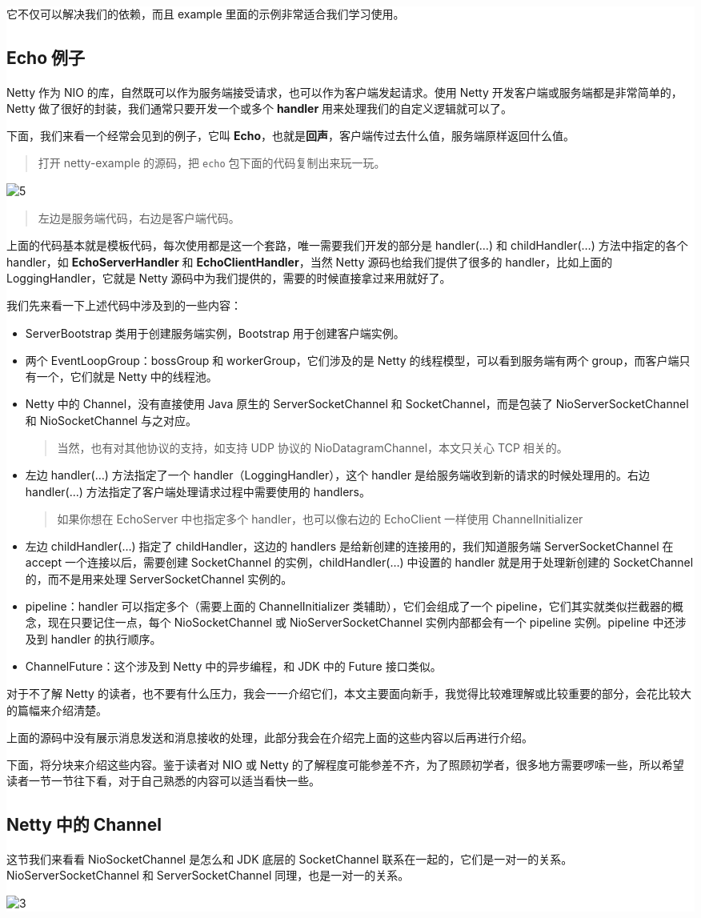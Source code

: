 它不仅可以解决我们的依赖，而且 example 里面的示例非常适合我们学习使用。

## Echo 例子

Netty 作为 NIO 的库，自然既可以作为服务端接受请求，也可以作为客户端发起请求。使用 Netty 开发客户端或服务端都是非常简单的，Netty 做了很好的封装，我们通常只要开发一个或多个 **handler** 用来处理我们的自定义逻辑就可以了。

下面，我们来看一个经常会见到的例子，它叫 **Echo**，也就是**回声**，客户端传过去什么值，服务端原样返回什么值。

> 打开 netty-example 的源码，把 `echo` 包下面的代码复制出来玩一玩。

![5](https://assets.javadoop.com/imgs/20510079/netty-source/5.png)

> 左边是服务端代码，右边是客户端代码。

上面的代码基本就是模板代码，每次使用都是这一个套路，唯一需要我们开发的部分是 handler(…) 和 childHandler(…) 方法中指定的各个 handler，如 **EchoServerHandler** 和 **EchoClientHandler**，当然 Netty 源码也给我们提供了很多的 handler，比如上面的 LoggingHandler，它就是 Netty 源码中为我们提供的，需要的时候直接拿过来用就好了。

我们先来看一下上述代码中涉及到的一些内容：

- ServerBootstrap 类用于创建服务端实例，Bootstrap 用于创建客户端实例。

- 两个 EventLoopGroup：bossGroup 和 workerGroup，它们涉及的是 Netty 的线程模型，可以看到服务端有两个 group，而客户端只有一个，它们就是 Netty 中的线程池。

- Netty 中的 Channel，没有直接使用 Java 原生的 ServerSocketChannel 和 SocketChannel，而是包装了 NioServerSocketChannel 和 NioSocketChannel 与之对应。

  > 当然，也有对其他协议的支持，如支持 UDP 协议的 NioDatagramChannel，本文只关心 TCP 相关的。

- 左边 handler(…) 方法指定了一个 handler（LoggingHandler），这个 handler 是给服务端收到新的请求的时候处理用的。右边 handler(...) 方法指定了客户端处理请求过程中需要使用的 handlers。

  > 如果你想在 EchoServer 中也指定多个 handler，也可以像右边的 EchoClient 一样使用 ChannelInitializer

- 左边 childHandler(…) 指定了 childHandler，这边的 handlers 是给新创建的连接用的，我们知道服务端 ServerSocketChannel 在 accept 一个连接以后，需要创建 SocketChannel 的实例，childHandler(…) 中设置的 handler 就是用于处理新创建的 SocketChannel 的，而不是用来处理 ServerSocketChannel 实例的。

- pipeline：handler 可以指定多个（需要上面的 ChannelInitializer 类辅助），它们会组成了一个 pipeline，它们其实就类似拦截器的概念，现在只要记住一点，每个 NioSocketChannel 或 NioServerSocketChannel 实例内部都会有一个 pipeline 实例。pipeline 中还涉及到 handler 的执行顺序。

- ChannelFuture：这个涉及到 Netty 中的异步编程，和 JDK 中的 Future 接口类似。

对于不了解 Netty 的读者，也不要有什么压力，我会一一介绍它们，本文主要面向新手，我觉得比较难理解或比较重要的部分，会花比较大的篇幅来介绍清楚。

上面的源码中没有展示消息发送和消息接收的处理，此部分我会在介绍完上面的这些内容以后再进行介绍。

下面，将分块来介绍这些内容。鉴于读者对 NIO 或 Netty 的了解程度可能参差不齐，为了照顾初学者，很多地方需要啰嗦一些，所以希望读者一节一节往下看，对于自己熟悉的内容可以适当看快一些。


## Netty 中的 Channel

这节我们来看看 NioSocketChannel 是怎么和 JDK 底层的 SocketChannel 联系在一起的，它们是一对一的关系。NioServerSocketChannel 和 ServerSocketChannel 同理，也是一对一的关系。

![3](https://assets.javadoop.com/imgs/20510079/netty-source/3.png)
